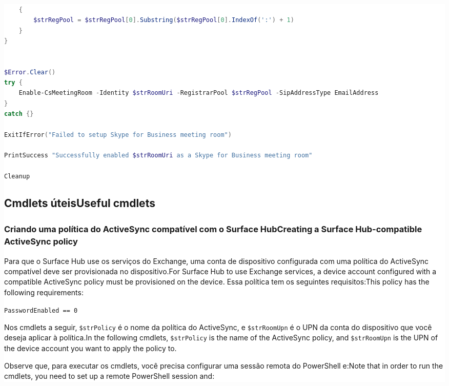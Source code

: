 ```PowerShell
    {
        $strRegPool = $strRegPool[0].Substring($strRegPool[0].IndexOf(':') + 1)
    }
}


$Error.Clear()
try {
    Enable-CsMeetingRoom -Identity $strRoomUri -RegistrarPool $strRegPool -SipAddressType EmailAddress
}
catch {}

ExitIfError("Failed to setup Skype for Business meeting room")

PrintSuccess "Successfully enabled $strRoomUri as a Skype for Business meeting room"

Cleanup
```

## <a name="useful-cmdlets"></a><span data-ttu-id="aa2bb-204">Cmdlets úteis</span><span class="sxs-lookup"><span data-stu-id="aa2bb-204">Useful cmdlets</span></span>

### <a name="creating-a-surface-hub-compatible-activesync-policy"></a><a href="" id="create-compatible-as-policy"></a><span data-ttu-id="aa2bb-205">Criando uma política do ActiveSync compatível com o Surface Hub</span><span class="sxs-lookup"><span data-stu-id="aa2bb-205">Creating a Surface Hub-compatible ActiveSync policy</span></span>

<span data-ttu-id="aa2bb-206">Para que o Surface Hub use os serviços do Exchange, uma conta de dispositivo configurada com uma política do ActiveSync compatível deve ser provisionada no dispositivo.</span><span class="sxs-lookup"><span data-stu-id="aa2bb-206">For Surface Hub to use Exchange services, a device account configured with a compatible ActiveSync policy must be provisioned on the device.</span></span> <span data-ttu-id="aa2bb-207">Essa política tem os seguintes requisitos:</span><span class="sxs-lookup"><span data-stu-id="aa2bb-207">This policy has the following requirements:</span></span>

``` syntax
PasswordEnabled == 0
```

<span data-ttu-id="aa2bb-208">Nos cmdlets a seguir, `$strPolicy` é o nome da política do ActiveSync, e `$strRoomUpn` é o UPN da conta do dispositivo que você deseja aplicar à política.</span><span class="sxs-lookup"><span data-stu-id="aa2bb-208">In the following cmdlets, `$strPolicy` is the name of the ActiveSync policy, and `$strRoomUpn` is the UPN of the device account you want to apply the policy to.</span></span>

<span data-ttu-id="aa2bb-209">Observe que, para executar os cmdlets, você precisa configurar uma sessão remota do PowerShell e:</span><span class="sxs-lookup"><span data-stu-id="aa2bb-209">Note that in order to run the cmdlets, you need to set up a remote PowerShell session and:</span></span>
